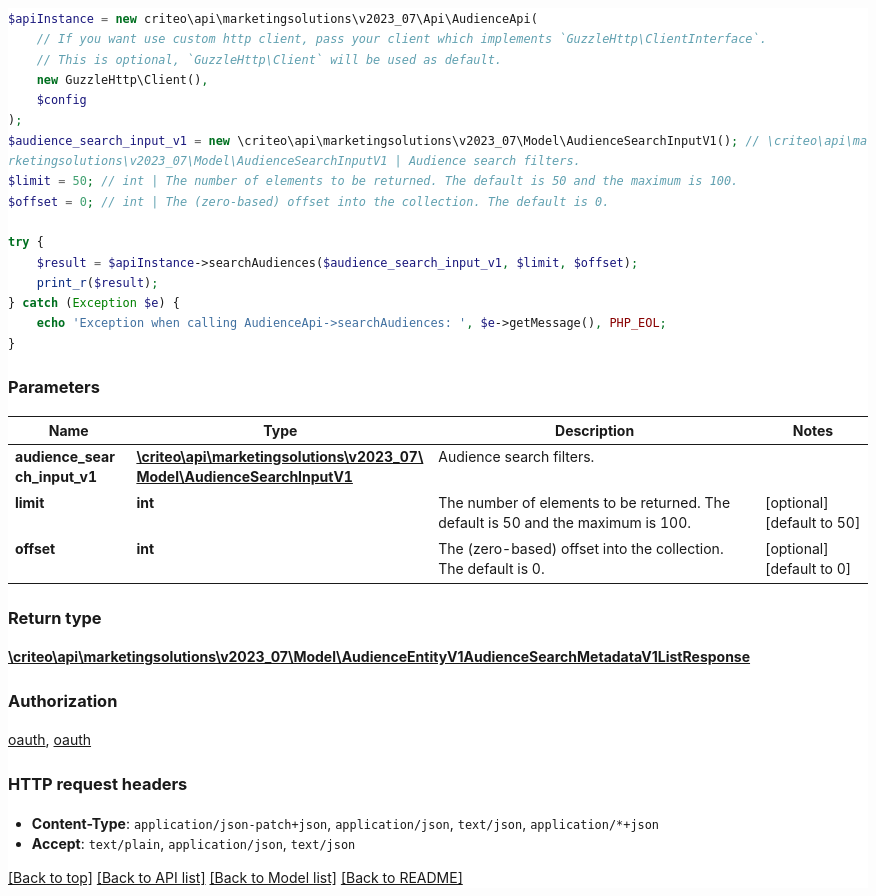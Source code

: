 ```php
$apiInstance = new criteo\api\marketingsolutions\v2023_07\Api\AudienceApi(
    // If you want use custom http client, pass your client which implements `GuzzleHttp\ClientInterface`.
    // This is optional, `GuzzleHttp\Client` will be used as default.
    new GuzzleHttp\Client(),
    $config
);
$audience_search_input_v1 = new \criteo\api\marketingsolutions\v2023_07\Model\AudienceSearchInputV1(); // \criteo\api\marketingsolutions\v2023_07\Model\AudienceSearchInputV1 | Audience search filters.
$limit = 50; // int | The number of elements to be returned. The default is 50 and the maximum is 100.
$offset = 0; // int | The (zero-based) offset into the collection. The default is 0.

try {
    $result = $apiInstance->searchAudiences($audience_search_input_v1, $limit, $offset);
    print_r($result);
} catch (Exception $e) {
    echo 'Exception when calling AudienceApi->searchAudiences: ', $e->getMessage(), PHP_EOL;
}
```

### Parameters

| Name | Type | Description  | Notes |
| ------------- | ------------- | ------------- | ------------- |
| **audience_search_input_v1** | [**\criteo\api\marketingsolutions\v2023_07\Model\AudienceSearchInputV1**](../Model/AudienceSearchInputV1.md)| Audience search filters. | |
| **limit** | **int**| The number of elements to be returned. The default is 50 and the maximum is 100. | [optional] [default to 50] |
| **offset** | **int**| The (zero-based) offset into the collection. The default is 0. | [optional] [default to 0] |

### Return type

[**\criteo\api\marketingsolutions\v2023_07\Model\AudienceEntityV1AudienceSearchMetadataV1ListResponse**](../Model/AudienceEntityV1AudienceSearchMetadataV1ListResponse.md)

### Authorization

[oauth](../../README.md#oauth), [oauth](../../README.md#oauth)

### HTTP request headers

- **Content-Type**: `application/json-patch+json`, `application/json`, `text/json`, `application/*+json`
- **Accept**: `text/plain`, `application/json`, `text/json`

[[Back to top]](#) [[Back to API list]](../../README.md#endpoints)
[[Back to Model list]](../../README.md#models)
[[Back to README]](../../README.md)
